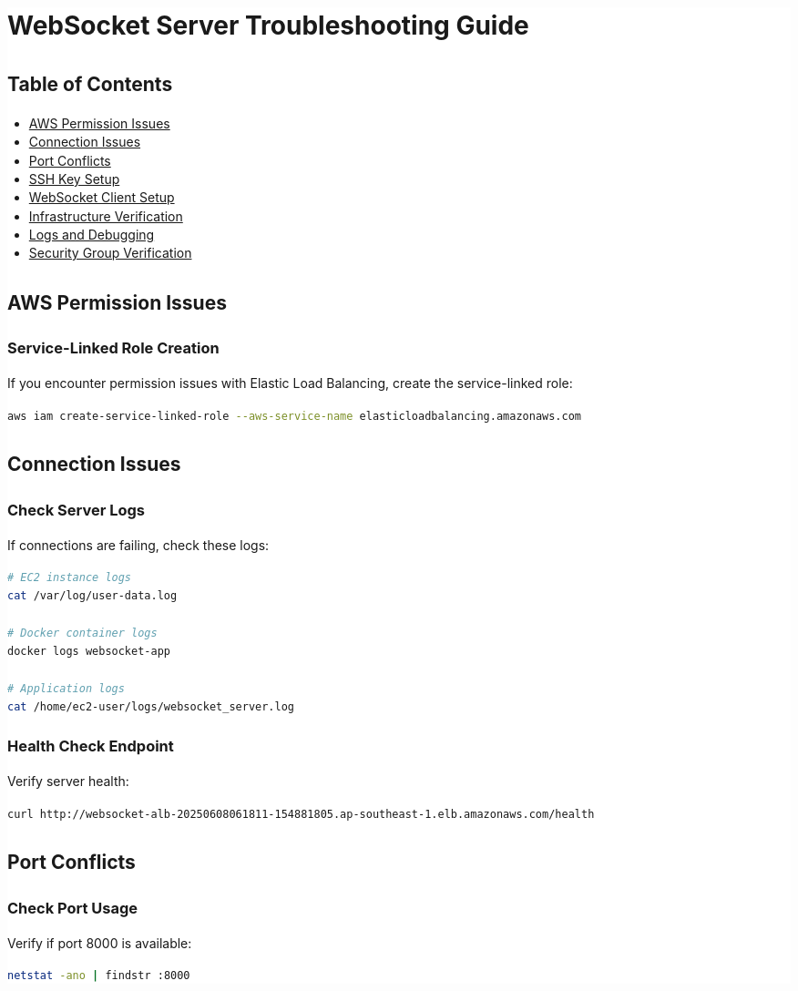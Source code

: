 # WebSocket Server Troubleshooting Guide

## Table of Contents
- [AWS Permission Issues](#aws-permission-issues)
- [Connection Issues](#connection-issues)
- [Port Conflicts](#port-conflicts)
- [SSH Key Setup](#ssh-key-setup)
- [WebSocket Client Setup](#websocket-client-setup)
- [Infrastructure Verification](#infrastructure-verification)
- [Logs and Debugging](#logs-and-debugging)
- [Security Group Verification](#security-group-verification)

## AWS Permission Issues

### Service-Linked Role Creation
If you encounter permission issues with Elastic Load Balancing, create the service-linked role:
```bash
aws iam create-service-linked-role --aws-service-name elasticloadbalancing.amazonaws.com
```

## Connection Issues

### Check Server Logs
If connections are failing, check these logs:
```bash
# EC2 instance logs
cat /var/log/user-data.log

# Docker container logs
docker logs websocket-app

# Application logs
cat /home/ec2-user/logs/websocket_server.log
```

### Health Check Endpoint
Verify server health:
```bash
curl http://websocket-alb-20250608061811-154881805.ap-southeast-1.elb.amazonaws.com/health
```

## Port Conflicts

### Check Port Usage
Verify if port 8000 is available:
```bash
netstat -ano | findstr :8000
```
